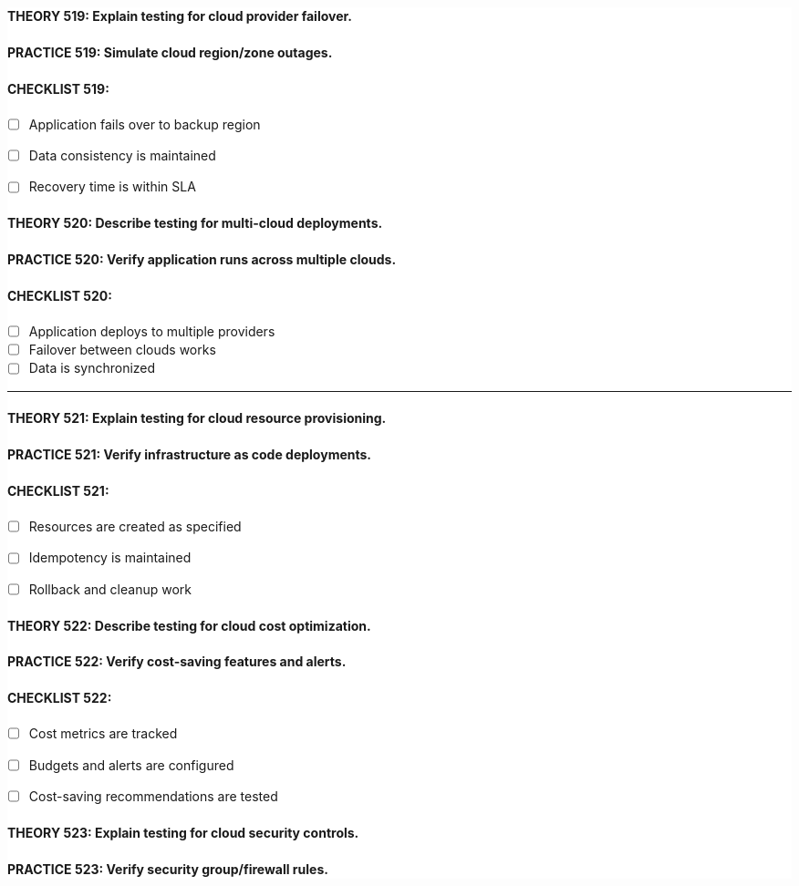 
#### THEORY 519: Explain testing for cloud provider failover.

#### PRACTICE 519: Simulate cloud region/zone outages.

#### CHECKLIST 519:

- [ ] Application fails over to backup region
- [ ] Data consistency is maintained
- [ ] Recovery time is within SLA


#### THEORY 520: Describe testing for multi-cloud deployments.

#### PRACTICE 520: Verify application runs across multiple clouds.

#### CHECKLIST 520:

- [ ] Application deploys to multiple providers
- [ ] Failover between clouds works
- [ ] Data is synchronized

---

#### THEORY 521: Explain testing for cloud resource provisioning.

#### PRACTICE 521: Verify infrastructure as code deployments.

#### CHECKLIST 521:

- [ ] Resources are created as specified
- [ ] Idempotency is maintained
- [ ] Rollback and cleanup work


#### THEORY 522: Describe testing for cloud cost optimization.

#### PRACTICE 522: Verify cost-saving features and alerts.

#### CHECKLIST 522:

- [ ] Cost metrics are tracked
- [ ] Budgets and alerts are configured
- [ ] Cost-saving recommendations are tested


#### THEORY 523: Explain testing for cloud security controls.

#### PRACTICE 523: Verify security group/firewall rules.
